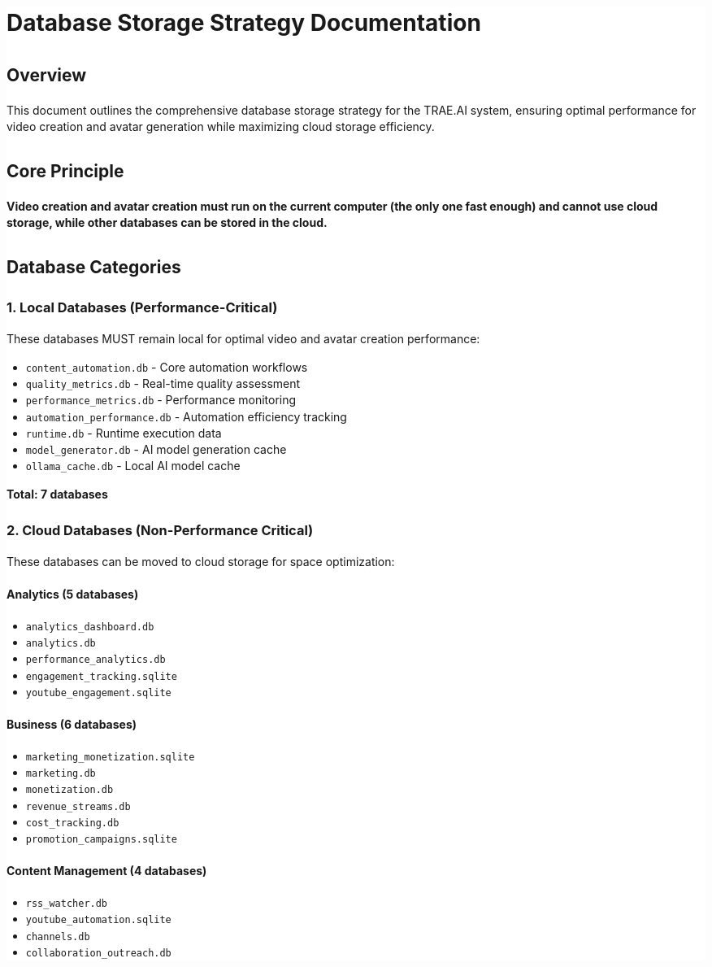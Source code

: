 # Database Storage Strategy Documentation

## Overview
This document outlines the comprehensive database storage strategy for the TRAE.AI system, ensuring optimal performance for video creation and avatar generation while maximizing cloud storage efficiency.

## Core Principle
**Video creation and avatar creation must run on the current computer (the only one fast enough) and cannot use cloud storage, while other databases can be stored in the cloud.**

## Database Categories

### 1. Local Databases (Performance-Critical)
These databases MUST remain local for optimal video and avatar creation performance:

- `content_automation.db` - Core automation workflows
- `quality_metrics.db` - Real-time quality assessment
- `performance_metrics.db` - Performance monitoring
- `automation_performance.db` - Automation efficiency tracking
- `runtime.db` - Runtime execution data
- `model_generator.db` - AI model generation cache
- `ollama_cache.db` - Local AI model cache

**Total: 7 databases**

### 2. Cloud Databases (Non-Performance Critical)
These databases can be moved to cloud storage for space optimization:

#### Analytics (5 databases)
- `analytics_dashboard.db`
- `analytics.db`
- `performance_analytics.db`
- `engagement_tracking.sqlite`
- `youtube_engagement.sqlite`

#### Business (6 databases)
- `marketing_monetization.sqlite`
- `marketing.db`
- `monetization.db`
- `revenue_streams.db`
- `cost_tracking.db`
- `promotion_campaigns.sqlite`

#### Content Management (4 databases)
- `rss_watcher.db`
- `youtube_automation.sqlite`
- `channels.db`
- `collaboration_outreach.db`

